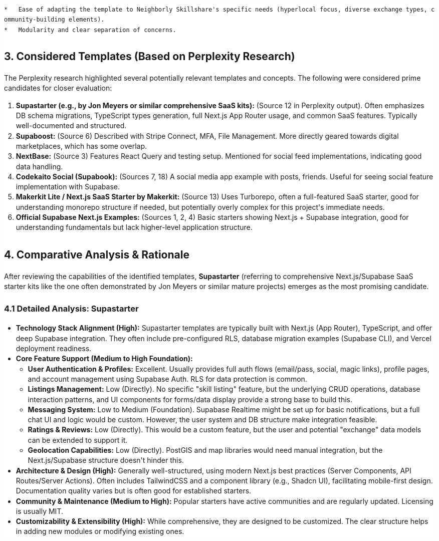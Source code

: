     *   Ease of adapting the template to Neighborly Skillshare's specific needs (hyperlocal focus, diverse exchange types, community-building elements).
    *   Modularity and clear separation of concerns.

## 3. Considered Templates (Based on Perplexity Research)

The Perplexity research highlighted several potentially relevant templates and concepts. The following were considered prime candidates for closer evaluation:

1.  **Supastarter (e.g., by Jon Meyers or similar comprehensive SaaS kits):** (Source 12 in Perplexity output). Often emphasizes DB schema migrations, TypeScript types generation, full Next.js App Router usage, and common SaaS features. Typically well-documented and structured.
2.  **Supaboost:** (Source 6) Described with Stripe Connect, MFA, File Management. More directly geared towards digital marketplaces, which has some overlap.
3.  **NextBase:** (Source 3) Features React Query and testing setup. Mentioned for social feed implementations, indicating good data handling.
4.  **Codekaito Social (Supabook):** (Sources 7, 18) A social media app example with posts, friends. Useful for seeing social feature implementation with Supabase.
5.  **Makerkit Lite / Next.js SaaS Starter by Makerkit:** (Source 13) Uses Turborepo, often a full-featured SaaS starter, good for understanding monorepo structure if needed, but potentially overly complex for this project's immediate needs.
6.  **Official Supabase Next.js Examples:** (Sources 1, 2, 4) Basic starters showing Next.js + Supabase integration, good for understanding fundamentals but lack higher-level application structure.

## 4. Comparative Analysis & Rationale

After reviewing the capabilities of the identified templates, **Supastarter** (referring to comprehensive Next.js/Supabase SaaS starter kits like the one often demonstrated by Jon Meyers or similar mature projects) emerges as the most promising candidate.

### 4.1 Detailed Analysis: Supastarter

*   **Technology Stack Alignment (High):** Supastarter templates are typically built with Next.js (App Router), TypeScript, and offer deep Supabase integration. They often include pre-configured RLS, database migration examples (Supabase CLI), and Vercel deployment readiness.
*   **Core Feature Support (Medium to High Foundation):**
    *   **User Authentication & Profiles:** Excellent. Usually provides full auth flows (email/pass, social, magic links), profile pages, and account management using Supabase Auth. RLS for data protection is common.
    *   **Listings Management:** Low (Directly). No specific "skill listing" feature, but the underlying CRUD operations, database interaction patterns, and UI components for forms/data display provide a strong base to build this.
    *   **Messaging System:** Low to Medium (Foundation). Supabase Realtime might be set up for basic notifications, but a full chat UI and logic would be custom. However, the user system and DB structure make integration feasible.
    *   **Ratings & Reviews:** Low (Directly). This would be a custom feature, but the user and potential "exchange" data models can be extended to support it.
    *   **Geolocation Capabilities:** Low (Directly). PostGIS and map libraries would need manual integration, but the Next.js/Supabase structure doesn't hinder this.
*   **Architecture & Design (High):** Generally well-structured, using modern Next.js best practices (Server Components, API Routes/Server Actions). Often includes TailwindCSS and a component library (e.g., Shadcn UI), facilitating mobile-first design. Documentation quality varies but is often good for established starters.
*   **Community & Maintenance (Medium to High):** Popular starters have active communities and are regularly updated. Licensing is usually MIT.
*   **Customizability & Extensibility (High):** While comprehensive, they are designed to be customized. The clear structure helps in adding new modules or modifying existing ones.
